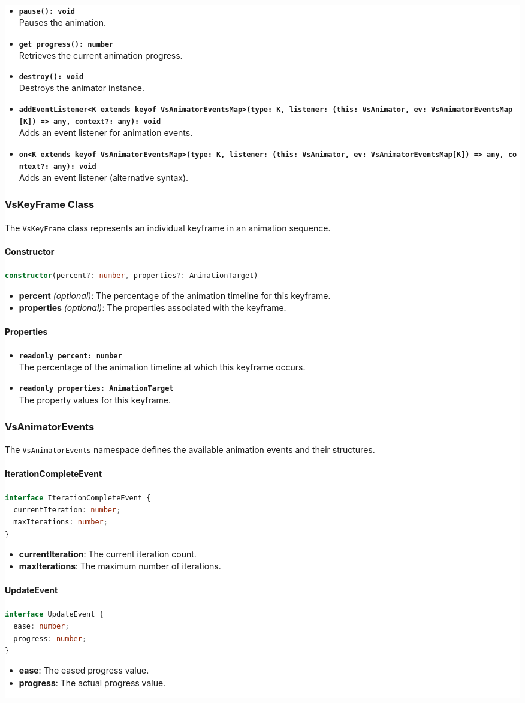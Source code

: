 - **`pause(): void`**  
  Pauses the animation.

- **`get progress(): number`**  
  Retrieves the current animation progress.

- **`destroy(): void`**  
  Destroys the animator instance.

- **`addEventListener<K extends keyof VsAnimatorEventsMap>(type: K, listener: (this: VsAnimator, ev: VsAnimatorEventsMap[K]) => any, context?: any): void`**  
  Adds an event listener for animation events.

- **`on<K extends keyof VsAnimatorEventsMap>(type: K, listener: (this: VsAnimator, ev: VsAnimatorEventsMap[K]) => any, context?: any): void`**  
  Adds an event listener (alternative syntax).

### VsKeyFrame Class

The `VsKeyFrame` class represents an individual keyframe in an animation sequence.

#### Constructor

```typescript
constructor(percent?: number, properties?: AnimationTarget)
```
- **percent** *(optional)*: The percentage of the animation timeline for this keyframe.
- **properties** *(optional)*: The properties associated with the keyframe.

#### Properties

- **`readonly percent: number`**  
  The percentage of the animation timeline at which this keyframe occurs.

- **`readonly properties: AnimationTarget`**  
  The property values for this keyframe.

### VsAnimatorEvents

The `VsAnimatorEvents` namespace defines the available animation events and their structures.

#### IterationCompleteEvent

```typescript
interface IterationCompleteEvent {
  currentIteration: number;
  maxIterations: number;
}
```
- **currentIteration**: The current iteration count.
- **maxIterations**: The maximum number of iterations.

#### UpdateEvent

```typescript
interface UpdateEvent {
  ease: number;
  progress: number;
}
```
- **ease**: The eased progress value.
- **progress**: The actual progress value.

---